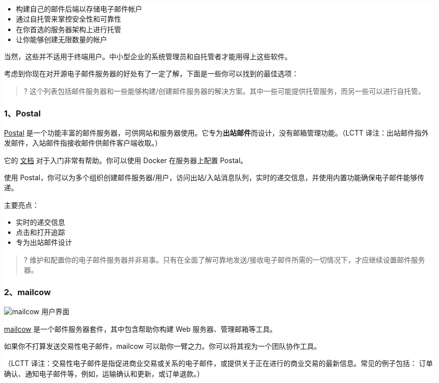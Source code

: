 
* 构建自己的邮件后端以存储电子邮件帐户
* 通过自托管来掌控安全性和可靠性
* 在你首选的服务器架构上进行托管
* 让你能够创建无限数量的帐户


当然，这些并不适用于终端用户。中小型企业的系统管理员和自托管者才能用得上这些软件。


考虑到你现在对开源电子邮件服务器的好处有了一定了解，下面是一些你可以找到的最佳选项：



> 
> ? 这个列表包括邮件服务器和一些能够构建/创建邮件服务器的解决方案。其中一些可能提供托管服务，而另一些可以进行自托管。
> 
> 
> 


### 1、Postal


[Postal](https://github.com/postalserver/postal) 是一个功能丰富的邮件服务器，可供网站和服务器使用。它专为**出站邮件**而设计，没有邮箱管理功能。（LCTT 译注：出站邮件指外发邮件，入站邮件指接收邮件供邮件客户端收取。）


它的 [文档](https://docs.postalserver.io/) 对于入门非常有帮助。你可以使用 Docker 在服务器上配置 Postal。


使用 Postal，你可以为多个组织创建邮件服务器/用户，访问出站/入站消息队列，实时的递交信息，并使用内置功能确保电子邮件能够传递。


主要亮点：


* 实时的递交信息
* 点击和打开追踪
* 专为出站邮件设计



> 
> ? 维护和配置你的电子邮件服务器并非易事。只有在全面了解可靠地发送/接收电子邮件所需的一切情况下，才应继续设置邮件服务器。
> 
> 
> 


### 2、mailcow


![mailcow 用户界面](https://img.linux.net.cn/data/attachment/album/202307/09/191831t61hohoyvz60hhyd.jpg)


[mailcow](https://mailcow.email/) 是一个邮件服务器套件，其中包含帮助你构建 Web 服务器、管理邮箱等工具。


如果你不打算发送交易性电子邮件，mailcow 可以助你一臂之力。你可以将其视为一个团队协作工具。


（LCTT 译注：交易性电子邮件是指促进商业交易或关系的电子邮件，或提供关于正在进行的商业交易的最新信息。常见的例子包括： 订单确认、通知电子邮件等，例如，运输确认和更新，或订单退款。）
